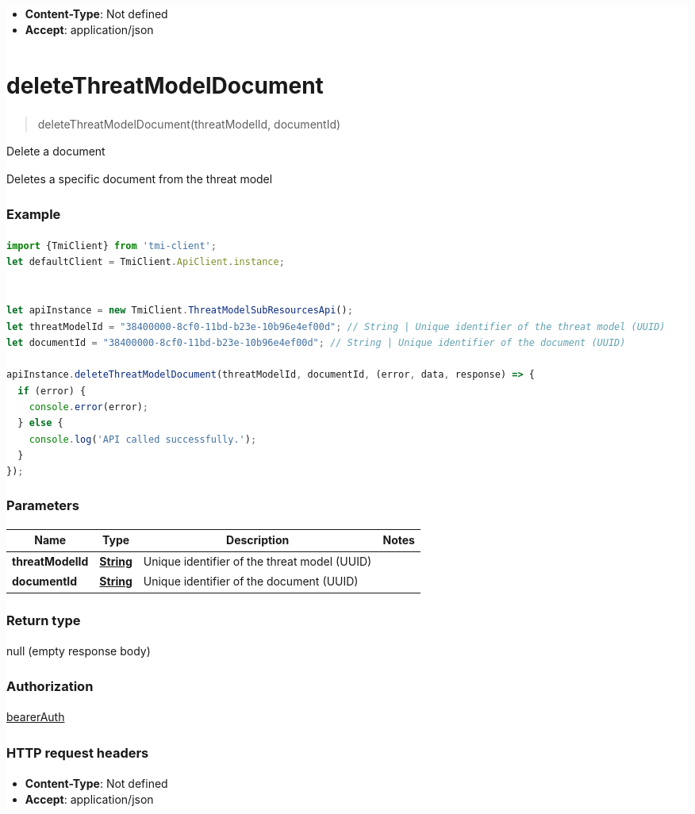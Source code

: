  - **Content-Type**: Not defined
 - **Accept**: application/json

<a name="deleteThreatModelDocument"></a>
# **deleteThreatModelDocument**
> deleteThreatModelDocument(threatModelId, documentId)

Delete a document

Deletes a specific document from the threat model

### Example
```javascript
import {TmiClient} from 'tmi-client';
let defaultClient = TmiClient.ApiClient.instance;


let apiInstance = new TmiClient.ThreatModelSubResourcesApi();
let threatModelId = "38400000-8cf0-11bd-b23e-10b96e4ef00d"; // String | Unique identifier of the threat model (UUID)
let documentId = "38400000-8cf0-11bd-b23e-10b96e4ef00d"; // String | Unique identifier of the document (UUID)

apiInstance.deleteThreatModelDocument(threatModelId, documentId, (error, data, response) => {
  if (error) {
    console.error(error);
  } else {
    console.log('API called successfully.');
  }
});
```

### Parameters

Name | Type | Description  | Notes
------------- | ------------- | ------------- | -------------
 **threatModelId** | [**String**](.md)| Unique identifier of the threat model (UUID) | 
 **documentId** | [**String**](.md)| Unique identifier of the document (UUID) | 

### Return type

null (empty response body)

### Authorization

[bearerAuth](../README.md#bearerAuth)

### HTTP request headers

 - **Content-Type**: Not defined
 - **Accept**: application/json
